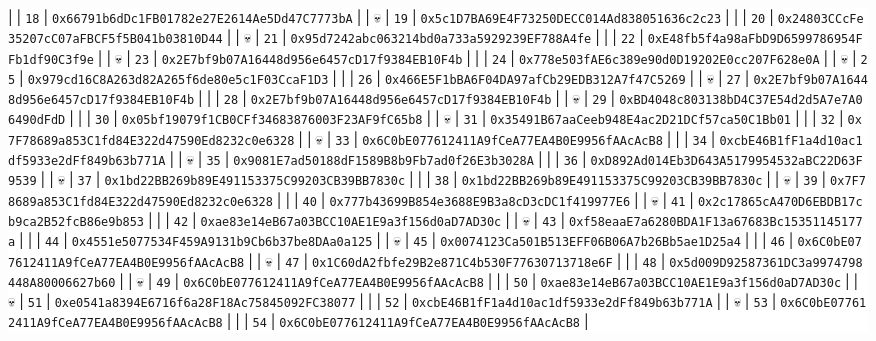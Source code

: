 |  | `18` | `0x66791b6dDc1FB01782e27E2614Ae5Dd47C7773bA` |
| 💀 | `19` | `0x5c1D7BA69E4F73250DECC014Ad838051636c2c23` |
|  | `20` | `0x24803CCcFe35207cC07aFBCF5f5B041b03810D44` |
| 💀 | `21` | `0x95d7242abc063214bd0a733a5929239EF788A4fe` |
|  | `22` | `0xE48fb5f4a98aFbD9D6599786954FFb1df90C3f9e` |
| 💀 | `23` | `0x2E7bf9b07A16448d956e6457cD17f9384EB10F4b` |
|  | `24` | `0x778e503fAE6c389e90d0D19202E0cc207F628e0A` |
| 💀 | `25` | `0x979cd16C8A263d82A265f6de80e5c1F03CcaF1D3` |
|  | `26` | `0x466E5F1bBA6F04DA97afCb29EDB312A7f47C5269` |
| 💀 | `27` | `0x2E7bf9b07A16448d956e6457cD17f9384EB10F4b` |
|  | `28` | `0x2E7bf9b07A16448d956e6457cD17f9384EB10F4b` |
| 💀 | `29` | `0xBD4048c803138bD4C37E54d2d5A7e7A06490dFdD` |
|  | `30` | `0x05bf19079f1CB0CFf34683876003F23AF9fC65b8` |
| 💀 | `31` | `0x35491B67aaCeeb948E4ac2D21DCf57ca50C1Bb01` |
|  | `32` | `0x7F78689a853C1fd84E322d47590Ed8232c0e6328` |
| 💀 | `33` | `0x6C0bE077612411A9fCeA77EA4B0E9956fAAcAcB8` |
|  | `34` | `0xcbE46B1fF1a4d10ac1df5933e2dFf849b63b771A` |
| 💀 | `35` | `0x9081E7ad50188dF1589B8b9Fb7ad0f26E3b3028A` |
|  | `36` | `0xD892Ad014Eb3D643A5179954532aBC22D63F9539` |
| 💀 | `37` | `0x1bd22BB269b89E491153375C99203CB39BB7830c` |
|  | `38` | `0x1bd22BB269b89E491153375C99203CB39BB7830c` |
| 💀 | `39` | `0x7F78689a853C1fd84E322d47590Ed8232c0e6328` |
|  | `40` | `0x777b43699B854e3688E9B3a8cD3cDC1f419977E6` |
| 💀 | `41` | `0x2c17865cA470D6EBDB17cb9ca2B52fcB86e9b853` |
|  | `42` | `0xae83e14eB67a03BCC10AE1E9a3f156d0aD7AD30c` |
| 💀 | `43` | `0xf58eaaE7a6280BDA1F13a67683Bc15351145177a` |
|  | `44` | `0x4551e5077534F459A9131b9Cb6b37be8DAa0a125` |
| 💀 | `45` | `0x0074123Ca501B513EFF06B06A7b26Bb5ae1D25a4` |
|  | `46` | `0x6C0bE077612411A9fCeA77EA4B0E9956fAAcAcB8` |
| 💀 | `47` | `0x1C60dA2fbfe29B2e871C4b530F77630713718e6F` |
|  | `48` | `0x5d009D92587361DC3a9974798448A80006627b60` |
| 💀 | `49` | `0x6C0bE077612411A9fCeA77EA4B0E9956fAAcAcB8` |
|  | `50` | `0xae83e14eB67a03BCC10AE1E9a3f156d0aD7AD30c` |
| 💀 | `51` | `0xe0541a8394E6716f6a28F18Ac75845092FC38077` |
|  | `52` | `0xcbE46B1fF1a4d10ac1df5933e2dFf849b63b771A` |
| 💀 | `53` | `0x6C0bE077612411A9fCeA77EA4B0E9956fAAcAcB8` |
|  | `54` | `0x6C0bE077612411A9fCeA77EA4B0E9956fAAcAcB8` |